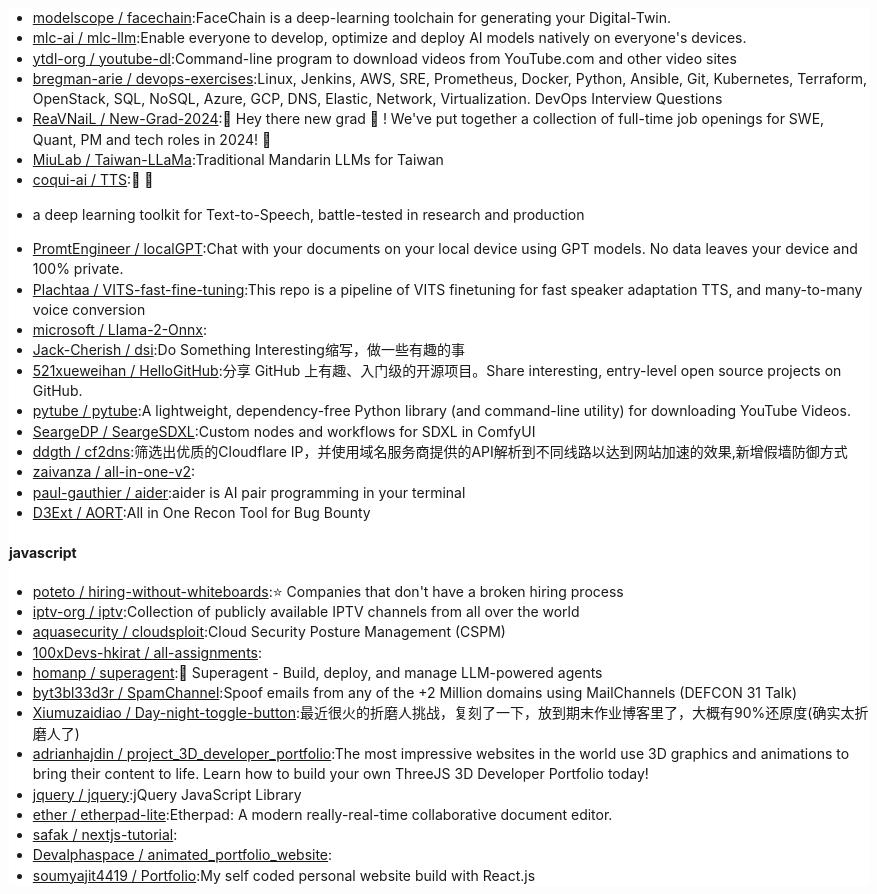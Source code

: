 * [modelscope / facechain](https://github.com/modelscope/facechain):FaceChain is a deep-learning toolchain for generating your Digital-Twin.
* [mlc-ai / mlc-llm](https://github.com/mlc-ai/mlc-llm):Enable everyone to develop, optimize and deploy AI models natively on everyone's devices.
* [ytdl-org / youtube-dl](https://github.com/ytdl-org/youtube-dl):Command-line program to download videos from YouTube.com and other video sites
* [bregman-arie / devops-exercises](https://github.com/bregman-arie/devops-exercises):Linux, Jenkins, AWS, SRE, Prometheus, Docker, Python, Ansible, Git, Kubernetes, Terraform, OpenStack, SQL, NoSQL, Azure, GCP, DNS, Elastic, Network, Virtualization. DevOps Interview Questions
* [ReaVNaiL / New-Grad-2024](https://github.com/ReaVNaiL/New-Grad-2024):👋
Hey there new grad
🎉
! We've put together a collection of full-time job openings for SWE, Quant, PM and tech roles in 2024!
🚀
* [MiuLab / Taiwan-LLaMa](https://github.com/MiuLab/Taiwan-LLaMa):Traditional Mandarin LLMs for Taiwan
* [coqui-ai / TTS](https://github.com/coqui-ai/TTS):🐸
💬
- a deep learning toolkit for Text-to-Speech, battle-tested in research and production
* [PromtEngineer / localGPT](https://github.com/PromtEngineer/localGPT):Chat with your documents on your local device using GPT models. No data leaves your device and 100% private.
* [Plachtaa / VITS-fast-fine-tuning](https://github.com/Plachtaa/VITS-fast-fine-tuning):This repo is a pipeline of VITS finetuning for fast speaker adaptation TTS, and many-to-many voice conversion
* [microsoft / Llama-2-Onnx](https://github.com/microsoft/Llama-2-Onnx):
* [Jack-Cherish / dsi](https://github.com/Jack-Cherish/dsi):Do Something Interesting缩写，做一些有趣的事
* [521xueweihan / HelloGitHub](https://github.com/521xueweihan/HelloGitHub):分享 GitHub 上有趣、入门级的开源项目。Share interesting, entry-level open source projects on GitHub.
* [pytube / pytube](https://github.com/pytube/pytube):A lightweight, dependency-free Python library (and command-line utility) for downloading YouTube Videos.
* [SeargeDP / SeargeSDXL](https://github.com/SeargeDP/SeargeSDXL):Custom nodes and workflows for SDXL in ComfyUI
* [ddgth / cf2dns](https://github.com/ddgth/cf2dns):筛选出优质的Cloudflare IP，并使用域名服务商提供的API解析到不同线路以达到网站加速的效果,新增假墙防御方式
* [zaivanza / all-in-one-v2](https://github.com/zaivanza/all-in-one-v2):
* [paul-gauthier / aider](https://github.com/paul-gauthier/aider):aider is AI pair programming in your terminal
* [D3Ext / AORT](https://github.com/D3Ext/AORT):All in One Recon Tool for Bug Bounty

#### javascript
* [poteto / hiring-without-whiteboards](https://github.com/poteto/hiring-without-whiteboards):⭐️
Companies that don't have a broken hiring process
* [iptv-org / iptv](https://github.com/iptv-org/iptv):Collection of publicly available IPTV channels from all over the world
* [aquasecurity / cloudsploit](https://github.com/aquasecurity/cloudsploit):Cloud Security Posture Management (CSPM)
* [100xDevs-hkirat / all-assignments](https://github.com/100xDevs-hkirat/all-assignments):
* [homanp / superagent](https://github.com/homanp/superagent):🥷
Superagent - Build, deploy, and manage LLM-powered agents
* [byt3bl33d3r / SpamChannel](https://github.com/byt3bl33d3r/SpamChannel):Spoof emails from any of the +2 Million domains using MailChannels (DEFCON 31 Talk)
* [Xiumuzaidiao / Day-night-toggle-button](https://github.com/Xiumuzaidiao/Day-night-toggle-button):最近很火的折磨人挑战，复刻了一下，放到期末作业博客里了，大概有90%还原度(确实太折磨人了)
* [adrianhajdin / project_3D_developer_portfolio](https://github.com/adrianhajdin/project_3D_developer_portfolio):The most impressive websites in the world use 3D graphics and animations to bring their content to life. Learn how to build your own ThreeJS 3D Developer Portfolio today!
* [jquery / jquery](https://github.com/jquery/jquery):jQuery JavaScript Library
* [ether / etherpad-lite](https://github.com/ether/etherpad-lite):Etherpad: A modern really-real-time collaborative document editor.
* [safak / nextjs-tutorial](https://github.com/safak/nextjs-tutorial):
* [Devalphaspace / animated_portfolio_website](https://github.com/Devalphaspace/animated_portfolio_website):
* [soumyajit4419 / Portfolio](https://github.com/soumyajit4419/Portfolio):My self coded personal website build with React.js
